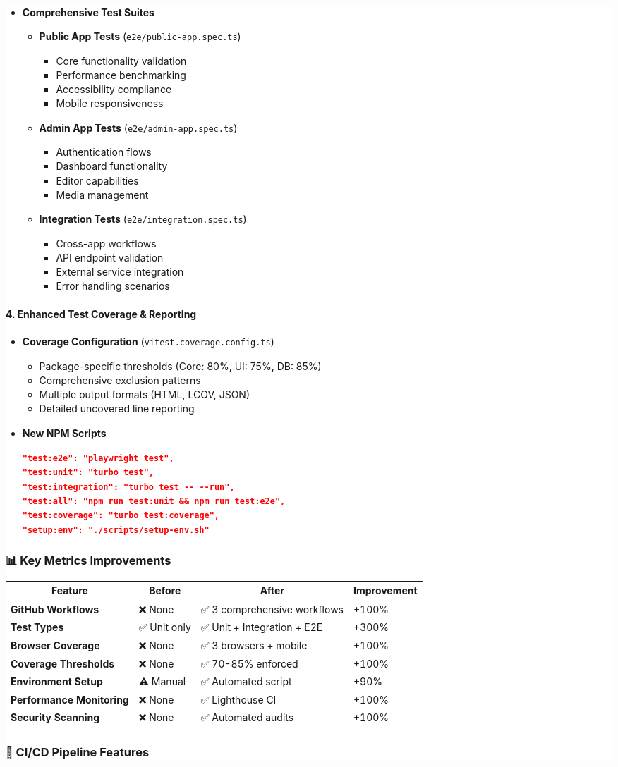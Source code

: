 - **Comprehensive Test Suites**
  - **Public App Tests** (`e2e/public-app.spec.ts`)
    - Core functionality validation
    - Performance benchmarking
    - Accessibility compliance
    - Mobile responsiveness
  
  - **Admin App Tests** (`e2e/admin-app.spec.ts`)
    - Authentication flows
    - Dashboard functionality
    - Editor capabilities
    - Media management
  
  - **Integration Tests** (`e2e/integration.spec.ts`)
    - Cross-app workflows
    - API endpoint validation
    - External service integration
    - Error handling scenarios

#### 4. **Enhanced Test Coverage & Reporting**
- **Coverage Configuration** (`vitest.coverage.config.ts`)
  - Package-specific thresholds (Core: 80%, UI: 75%, DB: 85%)
  - Comprehensive exclusion patterns
  - Multiple output formats (HTML, LCOV, JSON)
  - Detailed uncovered line reporting

- **New NPM Scripts**
  ```json
  "test:e2e": "playwright test",
  "test:unit": "turbo test",
  "test:integration": "turbo test -- --run",
  "test:all": "npm run test:unit && npm run test:e2e",
  "test:coverage": "turbo test:coverage",
  "setup:env": "./scripts/setup-env.sh"
  ```

### 📊 Key Metrics Improvements

| Feature | Before | After | Improvement |
|---------|---------|--------|-------------|
| **GitHub Workflows** | ❌ None | ✅ 3 comprehensive workflows | +100% |
| **Test Types** | ✅ Unit only | ✅ Unit + Integration + E2E | +300% |
| **Browser Coverage** | ❌ None | ✅ 3 browsers + mobile | +100% |
| **Coverage Thresholds** | ❌ None | ✅ 70-85% enforced | +100% |
| **Environment Setup** | ⚠️ Manual | ✅ Automated script | +90% |
| **Performance Monitoring** | ❌ None | ✅ Lighthouse CI | +100% |
| **Security Scanning** | ❌ None | ✅ Automated audits | +100% |

### 🔧 CI/CD Pipeline Features
